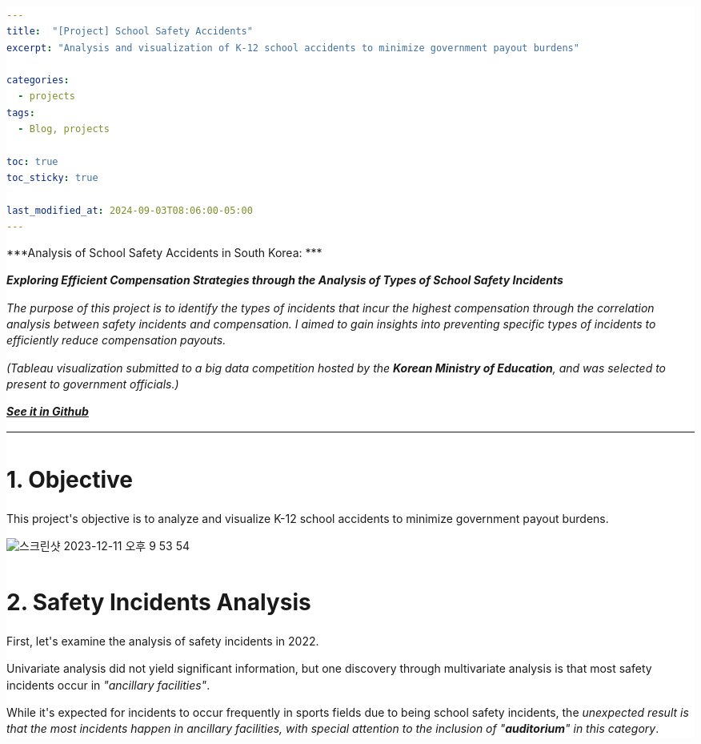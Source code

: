 ```yaml
---
title:  "[Project] School Safety Accidents"
excerpt: "Analysis and visualization of K-12 school accidents to minimize government payout burdens"

categories:
  - projects
tags:
  - Blog, projects

toc: true
toc_sticky: true

last_modified_at: 2024-09-03T08:06:00-05:00
---
```


***Analysis of School Safety Accidents in South Korea: *** 

***Exploring Efficient Compensation Strategies through the Analysis of Types of School Safety Incidents***


*The purpose of this project is to identify the types of incidents that incur the highest compensation through the correlation analysis between safety incidents and compensation. I aimed to gain insights into preventing specific types of incidents to efficiently reduce compensation payouts.*

*(Tableau visualization submitted to a big data competition hosted by the **Korean Ministry of Education**, and was selected to present to government officials.)*

***[See it in Github](https://github.com/hail2222/School-Safety-Accidents)***

----------------

# 1. Objective

This project's objective is to analyze and visualize K-12 school accidents to minimize government payout burdens.

<img width="1527" alt="스크린샷 2023-12-11 오후 9 53 54" src="https://github.com/hail2222/School-Safety-Accidents/assets/100838589/e0e1f50e-d4bb-48bd-b8e9-1587c80d329b">


# 2. Safety Incidents Analysis

First, let's examine the analysis of safety incidents in 2022.

Univariate analysis did not yield significant information, but one discovery through multivariate analysis is that most safety incidents occur in *"ancillary facilities"*. 

While it's expected for incidents to occur frequently in sports fields due to being school safety incidents, the *unexpected result is that the most incidents happen in ancillary facilities, with special attention to the inclusion of "**auditorium**" in this category*.
